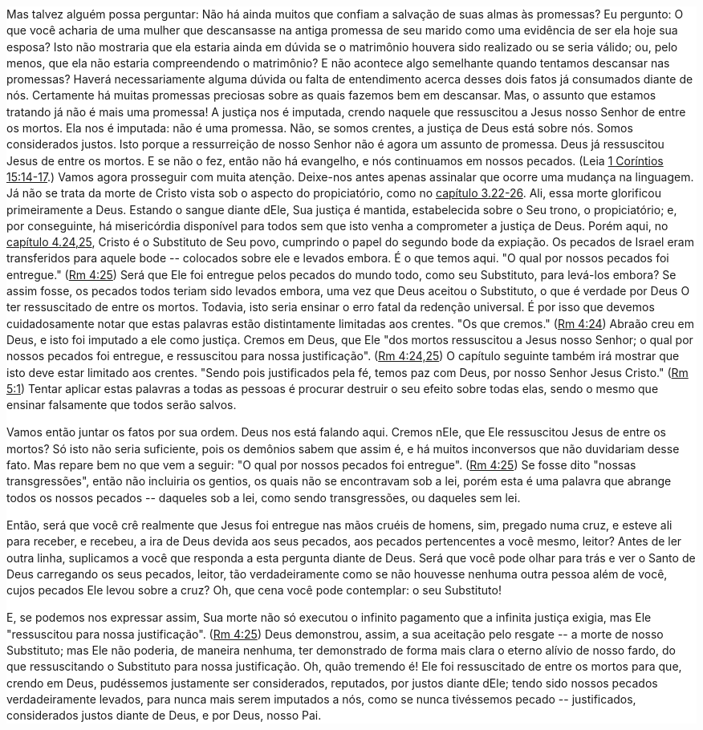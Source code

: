 Mas talvez alguém possa perguntar: Não há ainda muitos que confiam a salvação de suas almas às promessas? Eu pergunto: O que você acharia de uma mulher que descansasse na antiga promessa de seu marido como uma evidência de ser ela hoje sua esposa? Isto não mostraria que ela estaria ainda em dúvida se o matrimônio houvera sido realizado ou se seria válido; ou, pelo menos, que ela não estaria compreendendo o matrimônio? E não acontece algo semelhante quando tentamos descansar nas promessas? Haverá necessariamente alguma dúvida ou falta de entendimento acerca desses dois fatos já consumados diante de nós. Certamente há muitas promessas preciosas sobre as quais fazemos bem em descansar. Mas, o assunto que estamos tratando já não é mais uma promessa! A justiça nos é imputada, crendo naquele que ressuscitou a Jesus nosso Senhor de entre os mortos. Ela nos é imputada: não é uma promessa. Não, se somos crentes, a justiça de Deus está sobre nós. Somos considerados justos. Isto porque a ressurreição de nosso Senhor não é agora um assunto de promessa. Deus já ressuscitou Jesus de entre os mortos. E se não o fez, então não há evangelho, e nós continuamos em nossos pecados. (Leia [1 Coríntios 15:14-17](http://bibliaonline.com.br/acf/1co/15/14-17).) Vamos agora prosseguir com muita atenção. Deixe-nos antes apenas assinalar que ocorre uma mudança na linguagem. Já não se trata da morte de Cristo vista sob o aspecto do propiciatório, como no [capítulo 3.22-26](http://bibliaonline.com.br/acf/rm/3/22-26). Ali, essa morte glorificou primeiramente a Deus. Estando o sangue diante dEle, Sua justiça é mantida, estabelecida sobre o Seu trono, o propiciatório; e, por conseguinte, há misericórdia disponível para todos sem que isto venha a comprometer a justiça de Deus. Porém aqui, no [capítulo 4.24,25](http://bibliaonline.com.br/acf/rm/4/24,25), Cristo é o Substituto de Seu povo, cumprindo o papel do segundo bode da expiação. Os pecados de Israel eram transferidos para aquele bode -- colocados sobre ele e levados embora. É o que temos aqui. &quot;O qual por nossos pecados foi entregue.&quot; ([Rm 4:25](http://bibliaonline.com.br/acf/rm/4/25)) Será que Ele foi entregue pelos pecados do mundo todo, como seu Substituto, para levá-los embora? Se assim fosse, os pecados todos teriam sido levados embora, uma vez que Deus aceitou o Substituto, o que é verdade por Deus O ter ressuscitado de entre os mortos. Todavia, isto seria ensinar o erro fatal da redenção universal. É por isso que devemos cuidadosamente notar que estas palavras estão distintamente limitadas aos crentes. &quot;Os que cremos.&quot; ([Rm 4:24](http://bibliaonline.com.br/acf/rm/4/24)) Abraão creu em Deus, e isto foi imputado a ele como justiça. Cremos em Deus, que Ele &quot;dos mortos ressuscitou a Jesus nosso Senhor; o qual por nossos pecados foi entregue, e ressuscitou para nossa justificação&quot;. ([Rm 4:24,25](http://bibliaonline.com.br/acf/rm/4/24,25)) O capítulo seguinte também irá mostrar que isto deve estar limitado aos crentes. &quot;Sendo pois justificados pela fé, temos paz com Deus, por nosso Senhor Jesus Cristo.&quot; ([Rm 5:1](http://bibliaonline.com.br/acf/rm/5/1)) Tentar aplicar estas palavras a todas as pessoas é procurar destruir o seu efeito sobre todas elas, sendo o mesmo que ensinar falsamente que todos serão salvos.

Vamos então juntar os fatos por sua ordem. Deus nos está falando aqui. Cremos nEle, que Ele ressuscitou Jesus de entre os mortos? Só isto não seria suficiente, pois os demônios sabem que assim é, e há muitos inconversos que não duvidariam desse fato. Mas repare bem no que vem a seguir: &quot;O qual por nossos pecados foi entregue&quot;. ([Rm 4:25](http://bibliaonline.com.br/acf/rm/4/25)) Se fosse dito &quot;nossas transgressões&quot;, então não incluiria os gentios, os quais não se encontravam sob a lei, porém esta é uma palavra que abrange todos os nossos pecados -- daqueles sob a lei, como sendo transgressões, ou daqueles sem lei.

Então, será que você crê realmente que Jesus foi entregue nas mãos cruéis de homens, sim, pregado numa cruz, e esteve ali para receber, e recebeu, a ira de Deus devida aos seus pecados, aos pecados pertencentes a você mesmo, leitor? Antes de ler outra linha, suplicamos a você que responda a esta pergunta diante de Deus. Será que você pode olhar para trás e ver o Santo de Deus carregando os seus pecados, leitor, tão verdadeiramente como se não houvesse nenhuma outra pessoa além de você, cujos pecados Ele levou sobre a cruz? Oh, que cena você pode contemplar: o seu Substituto!

E, se podemos nos expressar assim, Sua morte não só executou o infinito pagamento que a infinita justiça exigia, mas Ele &quot;ressuscitou para nossa justificação&quot;. ([Rm 4:25](http://bibliaonline.com.br/acf/rm/4/25)) Deus demonstrou, assim, a sua aceitação pelo resgate -- a morte de nosso Substituto; mas Ele não poderia, de maneira nenhuma, ter demonstrado de forma mais clara o eterno alívio de nosso fardo, do que ressuscitando o Substituto para nossa justificação. Oh, quão tremendo é! Ele foi ressuscitado de entre os mortos para que, crendo em Deus, pudéssemos justamente ser considerados, reputados, por justos diante dEle; tendo sido nossos pecados verdadeiramente levados, para nunca mais serem imputados a nós, como se nunca tivéssemos pecado -- justificados, considerados justos diante de Deus, e por Deus, nosso Pai.
